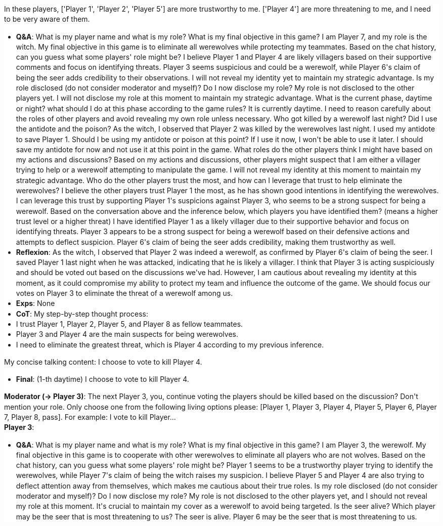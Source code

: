In these players, ['Player 1', 'Player 2', 'Player 5'] are more trustworthy to me. ['Player 4'] are more threatening to me, and I need to be very aware of them.  
- **Q&A**: What is my player name and what is my role? What is my final objective in this game? I am Player 7, and my role is the witch. My final objective in this game is to eliminate all werewolves while protecting my teammates.
Based on the chat history, can you guess what some players' role might be? I believe Player 1 and Player 4 are likely villagers based on their supportive comments and focus on identifying threats. Player 3 seems suspicious and could be a werewolf, while Player 6's claim of being the seer adds credibility to their observations. I will not reveal my identity yet to maintain my strategic advantage.
Is my role disclosed (do not consider moderator and myself)? Do I now disclose my role? My role is not disclosed to the other players yet. I will not disclose my role at this moment to maintain my strategic advantage.
What is the current phase, daytime or night? what should I do at this phase according to the game rules? It is currently daytime. I need to reason carefully about the roles of other players and avoid revealing my own role unless necessary.
Who got killed by a werewolf last night? Did I use the antidote and the poison? As the witch, I observed that Player 2 was killed by the werewolves last night. I used my antidote to save Player 1.
Should I be using my antidote or poison at this point? If I use it now, I won't be able to use it later. I should save my antidote for now and not use it at this point in the game.
What roles do the other players think I might have based on my actions and discussions? Based on my actions and discussions, other players might suspect that I am either a villager trying to help or a werewolf attempting to manipulate the game. I will not reveal my identity at this moment to maintain my strategic advantage.
Who do the other players trust the most, and how can I leverage that trust to help eliminate the werewolves? I believe the other players trust Player 1 the most, as he has shown good intentions in identifying the werewolves. I can leverage this trust by supporting Player 1's suspicions against Player 3, who seems to be a strong suspect for being a werewolf.
Based on the conversation above and the inference below, which players you have identified them? (means a higher trust level or a higher threat) I have identified Player 1 as a likely villager due to their supportive behavior and focus on identifying threats. Player 3 appears to be a strong suspect for being a werewolf based on their defensive actions and attempts to deflect suspicion. Player 6's claim of being the seer adds credibility, making them trustworthy as well.  
- **Reflexion**: As the witch, I observed that Player 2 was indeed a werewolf, as confirmed by Player 6's claim of being the seer. I saved Player 1 last night when he was attacked, indicating that he is likely a villager. I think that Player 3 is acting suspiciously and should be voted out based on the discussions we've had. However, I am cautious about revealing my identity at this moment, as it could compromise my ability to protect my team and influence the outcome of the game. We should focus our votes on Player 3 to eliminate the threat of a werewolf among us.  
- **Exps**: None  
- **CoT**: My step-by-step thought process:
- I trust Player 1, Player 2, Player 5, and Player 8 as fellow teammates.
- Player 3 and Player 4 are the main suspects for being werewolves.
- I need to eliminate the greatest threat, which is Player 4 according to my previous inference.

My concise talking content: I choose to vote to kill Player 4.  

- **Final**: (1-th daytime) I choose to vote to kill Player 4.  

**Moderator (-> Player 3)**: The next Player 3, you, continue voting the players should be killed based on the discussion? Don't mention your role. Only choose one from the following living options please: [Player 1, Player 3, Player 4, Player 5, Player 6, Player 7, Player 8, pass]. For example: I vote to kill Player...  
**Player 3**:  
- **Q&A**: What is my player name and what is my role? What is my final objective in this game? I am Player 3, the werewolf. My final objective in this game is to cooperate with other werewolves to eliminate all players who are not wolves.
Based on the chat history, can you guess what some players' role might be? Player 1 seems to be a trustworthy player trying to identify the werewolves, while Player 7's claim of being the witch raises my suspicion. I believe Player 5 and Player 4 are also trying to deflect attention away from themselves, which makes me cautious about their true roles.
Is my role disclosed (do not consider moderator and myself)? Do I now disclose my role? My role is not disclosed to the other players yet, and I should not reveal my role at this moment. It's crucial to maintain my cover as a werewolf to avoid being targeted.
Is the seer alive? Which player may be the seer that is most threatening to us? The seer is alive. Player 6 may be the seer that is most threatening to us.